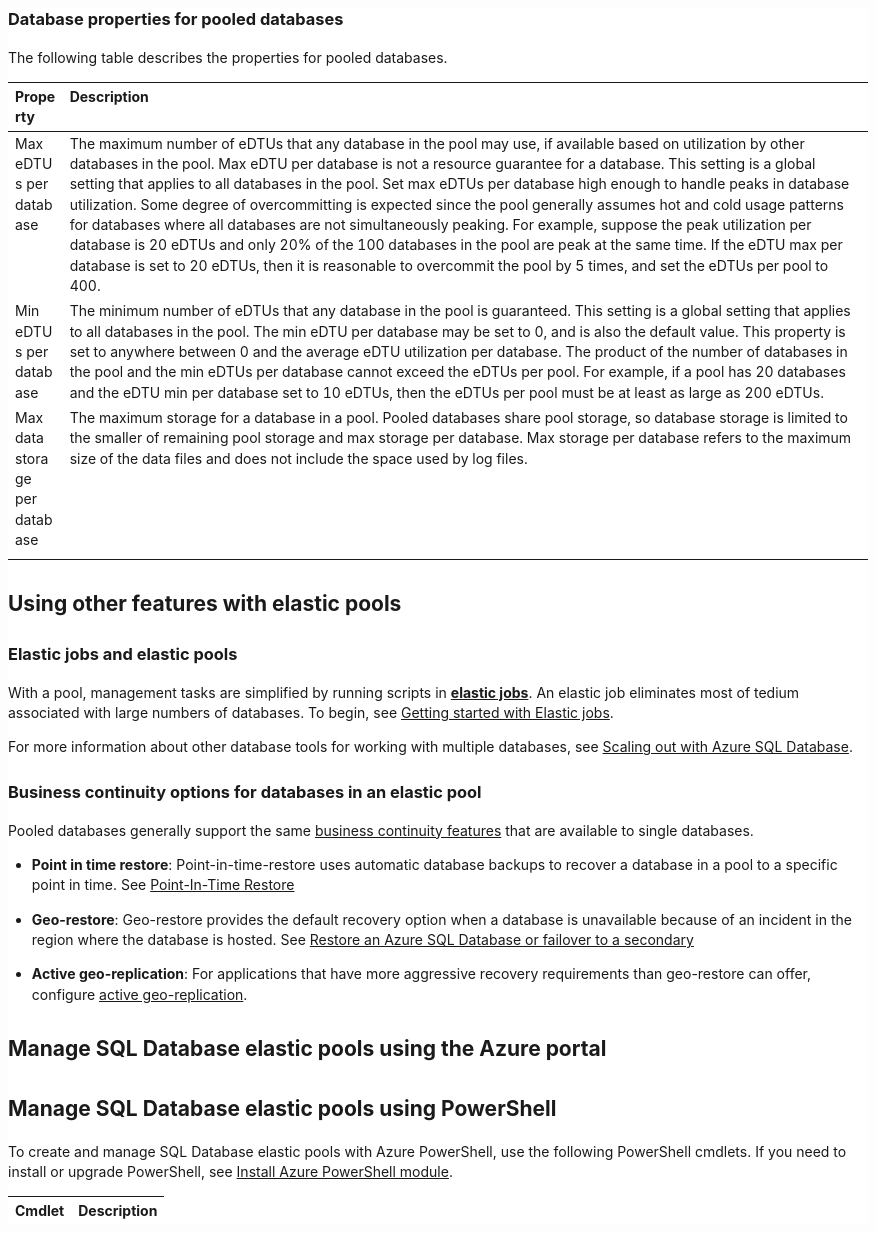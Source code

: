 ### Database properties for pooled databases

The following table describes the properties for pooled databases.

| Property | Description |
|:--- |:--- |
| Max eDTUs per database |The maximum number of eDTUs that any database in the pool may use, if available based on utilization by other databases in the pool.  Max eDTU per database is not a resource guarantee for a database.  This setting is a global setting that applies to all databases in the pool. Set max eDTUs per database high enough to handle peaks in database utilization. Some degree of overcommitting is expected since the pool generally assumes hot and cold usage patterns for databases where all databases are not simultaneously peaking. For example, suppose the peak utilization per database is 20 eDTUs and only 20% of the 100 databases in the pool are peak at the same time.  If the eDTU max per database is set to 20 eDTUs, then it is reasonable to overcommit the pool by 5 times, and set the eDTUs per pool to 400. |
| Min eDTUs per database |The minimum number of eDTUs that any database in the pool is guaranteed.  This setting is a global setting that applies to all databases in the pool. The min eDTU per database may be set to 0, and is also the default value. This property is set to anywhere between 0 and the average eDTU utilization per database. The product of the number of databases in the pool and the min eDTUs per database cannot exceed the eDTUs per pool.  For example, if a pool has 20 databases and the eDTU min per database set to 10 eDTUs, then the eDTUs per pool must be at least as large as 200 eDTUs. |
| Max data storage per database |The maximum storage for a database in a pool. Pooled databases share pool storage, so database storage is limited to the smaller of remaining pool storage and max storage per database. Max storage per database refers to the maximum size of the data files and does not include the space used by log files. |
|||

## Using other features with elastic pools

### Elastic jobs and elastic pools

With a pool, management tasks are simplified by running scripts in **[elastic jobs](sql-database-elastic-jobs-overview.md)**. An elastic job eliminates most of tedium associated with large numbers of databases. To begin, see [Getting started with Elastic jobs](sql-database-elastic-jobs-getting-started.md).

For more information about other database tools for working with multiple databases, see [Scaling out with Azure SQL Database](sql-database-elastic-scale-introduction.md).

### Business continuity options for databases in an elastic pool
Pooled databases generally support the same [business continuity features](sql-database-business-continuity.md) that are available to single databases.

- **Point in time restore**: Point-in-time-restore uses automatic database backups to recover a database in a pool to a specific point in time. See [Point-In-Time Restore](sql-database-recovery-using-backups.md#point-in-time-restore)

- **Geo-restore**: Geo-restore provides the default recovery option when a database is unavailable because of an incident in the region where the database is hosted. See [Restore an Azure SQL Database or failover to a secondary](sql-database-disaster-recovery.md)

- **Active geo-replication**: For applications that have more aggressive recovery requirements than geo-restore can offer, configure [active geo-replication](sql-database-geo-replication-overview.md).

## Manage SQL Database elastic pools using the Azure portal

## Manage SQL Database elastic pools using PowerShell

To create and manage SQL Database elastic pools with Azure PowerShell, use the following PowerShell cmdlets. If you need to install or upgrade PowerShell, see [Install Azure PowerShell module](/powershell/azure/install-azurerm-ps). 

| Cmdlet | Description |
| --- | --- |
